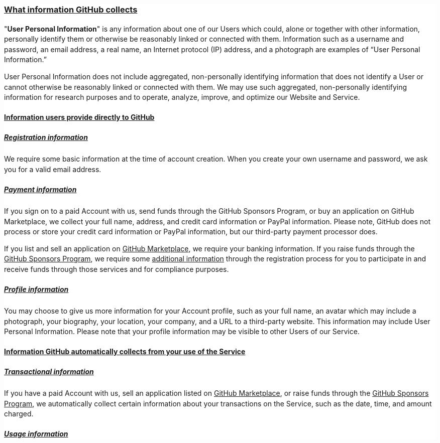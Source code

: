 ### [What information GitHub collects](#what-information-github-collects)

"**User Personal Information**" is any information about one of our Users which could, alone or together with other information, personally identify them or otherwise be reasonably linked or connected with them. Information such as a username and password, an email address, a real name, an Internet protocol (IP) address, and a photograph are examples of “User Personal Information.”

User Personal Information does not include aggregated, non-personally identifying information that does not identify a User or cannot otherwise be reasonably linked or connected with them. We may use such aggregated, non-personally identifying information for research purposes and to operate, analyze, improve, and optimize our Website and Service.

#### [Information users provide directly to GitHub](#information-users-provide-directly-to-github)

##### [Registration information](#registration-information)

We require some basic information at the time of account creation. When you create your own username and password, we ask you for a valid email address.

##### [Payment information](#payment-information)

If you sign on to a paid Account with us, send funds through the GitHub Sponsors Program, or buy an application on GitHub Marketplace, we collect your full name, address, and credit card information or PayPal information. Please note, GitHub does not process or store your credit card information or PayPal information, but our third-party payment processor does.

If you list and sell an application on [GitHub Marketplace](https://github.com/marketplace), we require your banking information. If you raise funds through the [GitHub Sponsors Program](https://github.com/sponsors), we require some [additional information](https://help.github.com/en/free-pro-team@latest/github/supporting-the-open-source-community-with-github-sponsors/becoming-a-sponsored-developer#submitting-your-bank-information) through the registration process for you to participate in and receive funds through those services and for compliance purposes.

##### [Profile information](#profile-information)

You may choose to give us more information for your Account profile, such as your full name, an avatar which may include a photograph, your biography, your location, your company, and a URL to a third-party website. This information may include User Personal Information. Please note that your profile information may be visible to other Users of our Service.

#### [Information GitHub automatically collects from your use of the Service](#information-github-automatically-collects-from-your-use-of-the-service)

##### [Transactional information](#transactional-information)

If you have a paid Account with us, sell an application listed on [GitHub Marketplace](https://github.com/marketplace), or raise funds through the [GitHub Sponsors Program](https://github.com/sponsors), we automatically collect certain information about your transactions on the Service, such as the date, time, and amount charged.

##### [Usage information](#usage-information)
